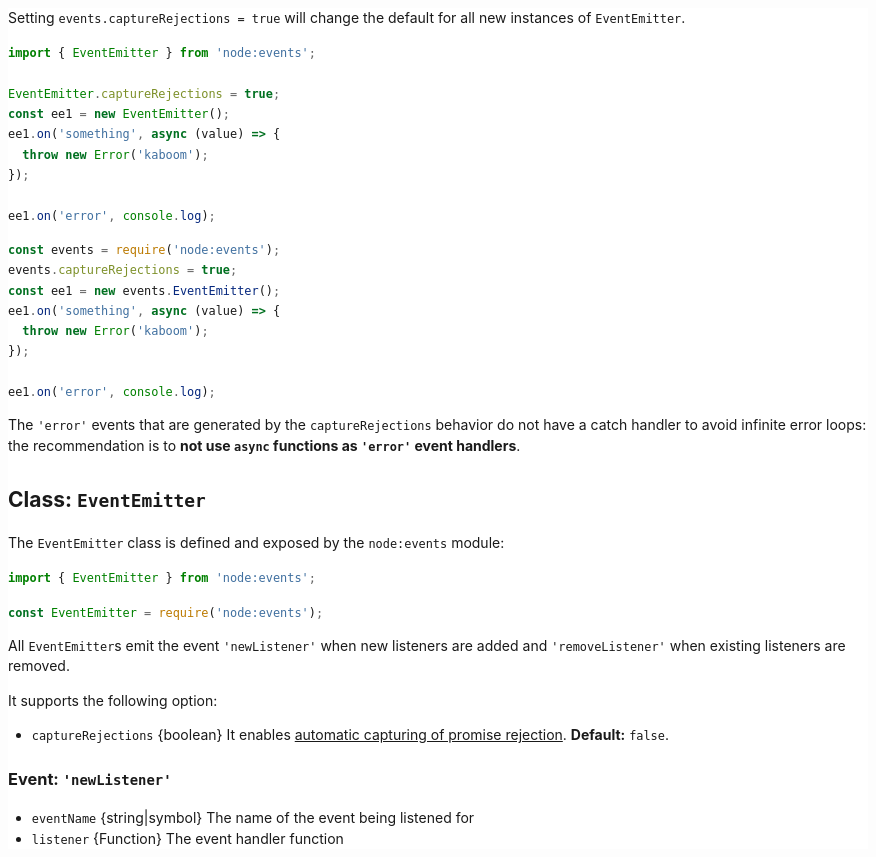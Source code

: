 Setting `events.captureRejections = true` will change the default for all
new instances of `EventEmitter`.

```mjs
import { EventEmitter } from 'node:events';

EventEmitter.captureRejections = true;
const ee1 = new EventEmitter();
ee1.on('something', async (value) => {
  throw new Error('kaboom');
});

ee1.on('error', console.log);
```

```cjs
const events = require('node:events');
events.captureRejections = true;
const ee1 = new events.EventEmitter();
ee1.on('something', async (value) => {
  throw new Error('kaboom');
});

ee1.on('error', console.log);
```

The `'error'` events that are generated by the `captureRejections` behavior
do not have a catch handler to avoid infinite error loops: the
recommendation is to **not use `async` functions as `'error'` event handlers**.

## Class: `EventEmitter`



The `EventEmitter` class is defined and exposed by the `node:events` module:

```mjs
import { EventEmitter } from 'node:events';
```

```cjs
const EventEmitter = require('node:events');
```

All `EventEmitter`s emit the event `'newListener'` when new listeners are
added and `'removeListener'` when existing listeners are removed.

It supports the following option:

* `captureRejections` {boolean} It enables
  [automatic capturing of promise rejection][capturerejections].
  **Default:** `false`.

### Event: `'newListener'`



* `eventName` {string|symbol} The name of the event being listened for
* `listener` {Function} The event handler function


[WHATWG-EventTarget]: https://dom.spec.whatwg.org/#interface-eventtarget
[`--trace-warnings`]: cli.md#--trace-warnings
[`CustomEvent` Web API]: https://dom.spec.whatwg.org/#customevent
[`EventTarget` Web API]: https://dom.spec.whatwg.org/#eventtarget
[`EventTarget` error handling]: #eventtarget-error-handling
[`Event` Web API]: https://dom.spec.whatwg.org/#event
[`domain`]: domain.md
[`e.stopImmediatePropagation()`]: #eventstopimmediatepropagation
[`emitter.listenerCount()`]: #emitterlistenercounteventname-listener
[`emitter.removeListener()`]: #emitterremovelistenereventname-listener
[`emitter.setMaxListeners(n)`]: #emittersetmaxlistenersn
[`event.defaultPrevented`]: #eventdefaultprevented
[`event.stopPropagation()`]: #eventstoppropagation
[`event.target`]: #eventtarget
[`events.defaultMaxListeners`]: #eventsdefaultmaxlisteners
[`fs.ReadStream`]: fs.md#class-fsreadstream
[`net.Server`]: net.md#class-netserver
[`new.target.name`]: https://developer.mozilla.org/en-US/docs/Web/JavaScript/Reference/Operators/new.target
[`process.on('warning')`]: process.md#event-warning
[async context]: async_context.md
[capturerejections]: #capture-rejections-of-promises
[error]: #error-events
[rejection]: #emittersymbolfornodejsrejectionerr-eventname-args
[rejectionsymbol]: #eventscapturerejectionsymbol
[stream]: stream.md